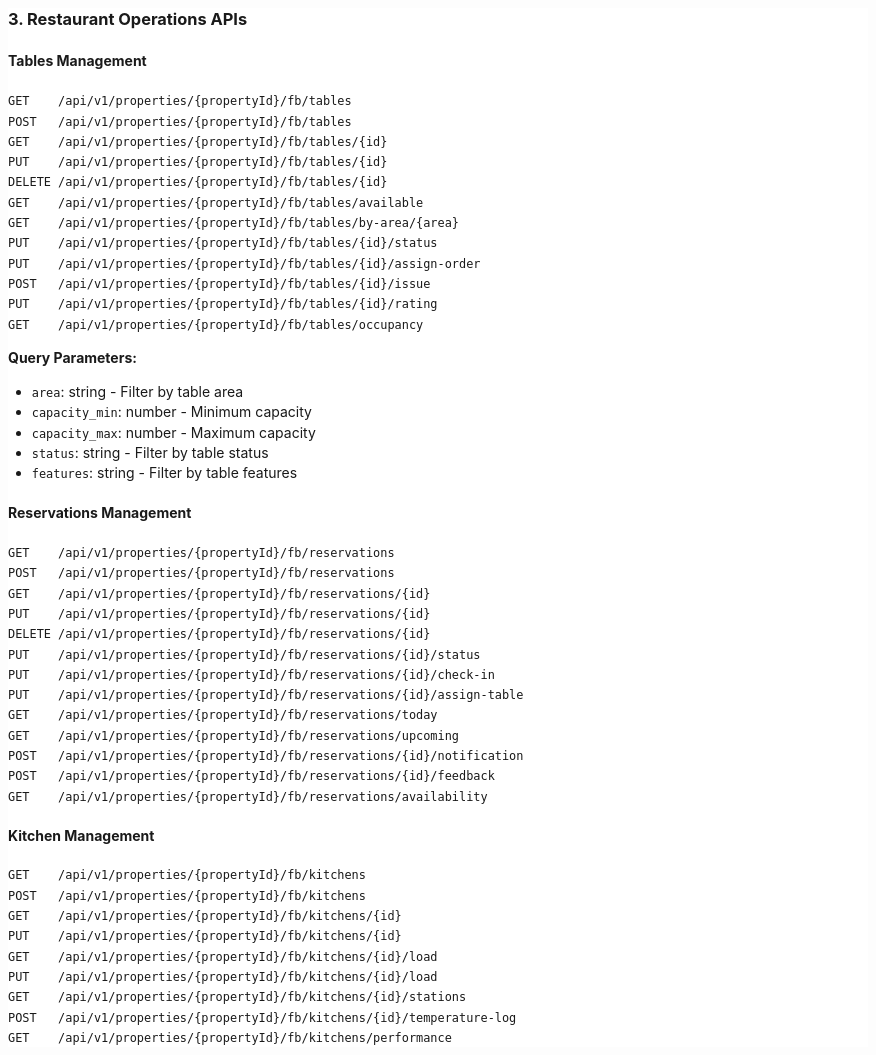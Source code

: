 ### 3. Restaurant Operations APIs

#### Tables Management
```
GET    /api/v1/properties/{propertyId}/fb/tables
POST   /api/v1/properties/{propertyId}/fb/tables
GET    /api/v1/properties/{propertyId}/fb/tables/{id}
PUT    /api/v1/properties/{propertyId}/fb/tables/{id}
DELETE /api/v1/properties/{propertyId}/fb/tables/{id}
GET    /api/v1/properties/{propertyId}/fb/tables/available
GET    /api/v1/properties/{propertyId}/fb/tables/by-area/{area}
PUT    /api/v1/properties/{propertyId}/fb/tables/{id}/status
PUT    /api/v1/properties/{propertyId}/fb/tables/{id}/assign-order
POST   /api/v1/properties/{propertyId}/fb/tables/{id}/issue
PUT    /api/v1/properties/{propertyId}/fb/tables/{id}/rating
GET    /api/v1/properties/{propertyId}/fb/tables/occupancy
```

**Query Parameters:**
- `area`: string - Filter by table area
- `capacity_min`: number - Minimum capacity
- `capacity_max`: number - Maximum capacity
- `status`: string - Filter by table status
- `features`: string - Filter by table features

#### Reservations Management
```
GET    /api/v1/properties/{propertyId}/fb/reservations
POST   /api/v1/properties/{propertyId}/fb/reservations
GET    /api/v1/properties/{propertyId}/fb/reservations/{id}
PUT    /api/v1/properties/{propertyId}/fb/reservations/{id}
DELETE /api/v1/properties/{propertyId}/fb/reservations/{id}
PUT    /api/v1/properties/{propertyId}/fb/reservations/{id}/status
PUT    /api/v1/properties/{propertyId}/fb/reservations/{id}/check-in
PUT    /api/v1/properties/{propertyId}/fb/reservations/{id}/assign-table
GET    /api/v1/properties/{propertyId}/fb/reservations/today
GET    /api/v1/properties/{propertyId}/fb/reservations/upcoming
POST   /api/v1/properties/{propertyId}/fb/reservations/{id}/notification
POST   /api/v1/properties/{propertyId}/fb/reservations/{id}/feedback
GET    /api/v1/properties/{propertyId}/fb/reservations/availability
```

#### Kitchen Management
```
GET    /api/v1/properties/{propertyId}/fb/kitchens
POST   /api/v1/properties/{propertyId}/fb/kitchens
GET    /api/v1/properties/{propertyId}/fb/kitchens/{id}
PUT    /api/v1/properties/{propertyId}/fb/kitchens/{id}
GET    /api/v1/properties/{propertyId}/fb/kitchens/{id}/load
PUT    /api/v1/properties/{propertyId}/fb/kitchens/{id}/load
GET    /api/v1/properties/{propertyId}/fb/kitchens/{id}/stations
POST   /api/v1/properties/{propertyId}/fb/kitchens/{id}/temperature-log
GET    /api/v1/properties/{propertyId}/fb/kitchens/performance
```
